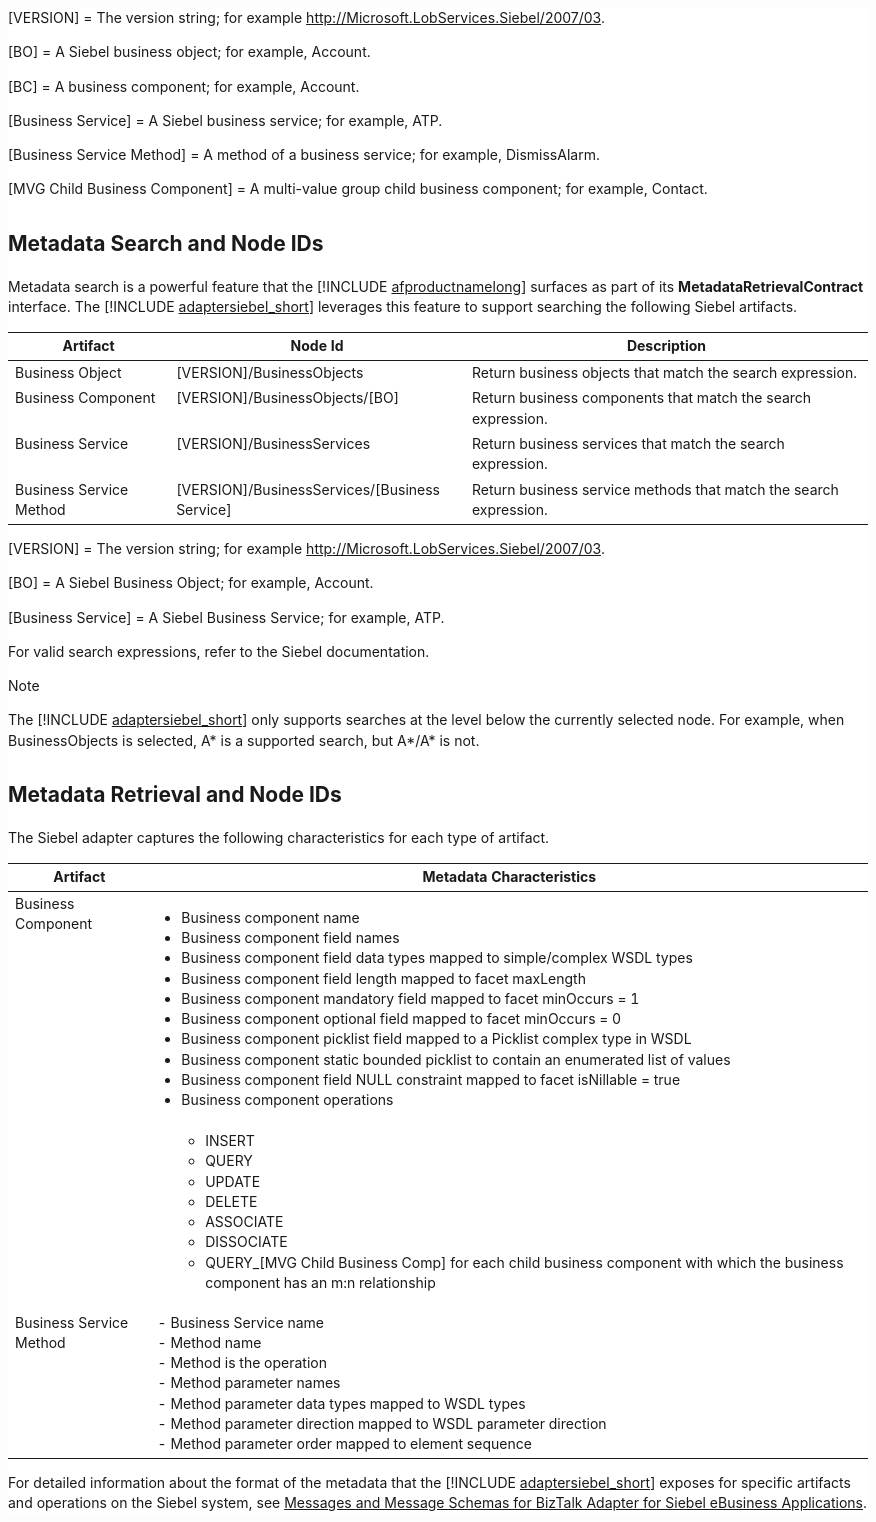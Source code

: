  [VERSION] = The version string; for example http://Microsoft.LobServices.Siebel/2007/03.  

 [BO] = A Siebel business object; for example, Account.  

 [BC] = A business component; for example, Account.  

 [Business Service] = A Siebel business service; for example, ATP.  

 [Business Service Method] = A method of a business service; for example, DismissAlarm.  

 [MVG Child Business Component] = A multi-value group child business component; for example, Contact.  

## Metadata Search and Node IDs  
 Metadata search is a powerful feature that the [!INCLUDE [afproductnamelong](../../includes/afproductnamelong-md.md)] surfaces as part of its <strong>MetadataRetrievalContract</strong> interface. The [!INCLUDE [adaptersiebel_short](../../includes/adaptersiebel-short-md.md)] leverages this feature to support searching the following Siebel artifacts.  

|Artifact|Node Id|Description|  
|--------------|-------------|-----------------|  
|Business Object|[VERSION]/BusinessObjects|Return business objects that match the search expression.|  
|Business Component|[VERSION]/BusinessObjects/[BO]|Return business components that match the search expression.|  
|Business Service|[VERSION]/BusinessServices|Return business services that match the search expression.|  
|Business Service Method|[VERSION]/BusinessServices/[Business Service]|Return business service methods that match the search expression.|  

 [VERSION] = The version string; for example http://Microsoft.LobServices.Siebel/2007/03.  

 [BO] = A Siebel Business Object; for example, Account.  

 [Business Service] = A Siebel Business Service; for example, ATP.  

 For valid search expressions, refer to the Siebel documentation.  

> [!NOTE]
>  The [!INCLUDE [adaptersiebel_short](../../includes/adaptersiebel-short-md.md)] only supports searches at the level below the currently selected node.  For example, when BusinessObjects is selected, A* is a supported search, but A\*/A\* is not.  

## Metadata Retrieval and Node IDs  
 The Siebel adapter captures the following characteristics for each type of artifact.  

|Artifact|Metadata Characteristics|  
|--------------|------------------------------|  
|Business Component|<ul><li>Business component name</li><li>Business component field names</li><li>Business component field data types mapped to simple/complex WSDL types</li><li>Business component field length mapped to facet maxLength</li><li>Business component mandatory field mapped to facet minOccurs = 1</li><li>Business component optional field mapped to facet minOccurs = 0</li><li>Business component picklist field mapped to a Picklist complex type in WSDL</li><li>Business component static bounded picklist to contain an enumerated list of values</li><li>Business component field NULL constraint mapped to facet isNillable = true</li><li>Business component operations<br /><br /> <ul><li>INSERT</li><li>QUERY</li><li>UPDATE</li><li>DELETE</li><li>ASSOCIATE</li><li>DISSOCIATE</li><li>QUERY_[MVG Child Business Comp] for each child business component with which the business component has an m:n relationship</li></ul></li></ul>|  
|Business Service Method|-   Business Service name<br />-   Method name<br />-   Method is the operation<br />-   Method parameter names<br />-   Method parameter data types mapped to WSDL types<br />-   Method parameter direction mapped to WSDL parameter direction<br />-   Method parameter order mapped to element sequence|  

 For detailed information about the format of the metadata that the [!INCLUDE [adaptersiebel_short](../../includes/adaptersiebel-short-md.md)] exposes for specific artifacts and operations on the Siebel system, see [Messages and Message Schemas for BizTalk Adapter for Siebel eBusiness Applications](../../adapters-and-accelerators/adapter-siebel/messages-and-message-schemas-for-siebel-adapter-in-biztalk.md).  

